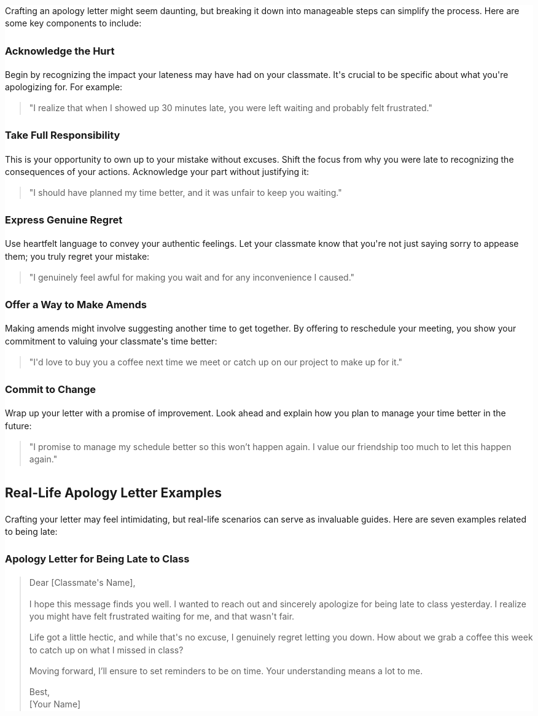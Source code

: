Crafting an apology letter might seem daunting, but breaking it down into manageable steps can simplify the process. Here are some key components to include:

### Acknowledge the Hurt

Begin by recognizing the impact your lateness may have had on your classmate. It's crucial to be specific about what you're apologizing for. For example:

> "I realize that when I showed up 30 minutes late, you were left waiting and probably felt frustrated."

### Take Full Responsibility

This is your opportunity to own up to your mistake without excuses. Shift the focus from why you were late to recognizing the consequences of your actions. Acknowledge your part without justifying it:

> "I should have planned my time better, and it was unfair to keep you waiting."

### Express Genuine Regret

Use heartfelt language to convey your authentic feelings. Let your classmate know that you're not just saying sorry to appease them; you truly regret your mistake:

> "I genuinely feel awful for making you wait and for any inconvenience I caused."

### Offer a Way to Make Amends

Making amends might involve suggesting another time to get together. By offering to reschedule your meeting, you show your commitment to valuing your classmate's time better:

> "I'd love to buy you a coffee next time we meet or catch up on our project to make up for it."

### Commit to Change

Wrap up your letter with a promise of improvement. Look ahead and explain how you plan to manage your time better in the future:

> "I promise to manage my schedule better so this won’t happen again. I value our friendship too much to let this happen again."

## Real-Life Apology Letter Examples

Crafting your letter may feel intimidating, but real-life scenarios can serve as invaluable guides. Here are seven examples related to being late:

### Apology Letter for Being Late to Class

> Dear [Classmate's Name],
>
> I hope this message finds you well. I wanted to reach out and sincerely apologize for being late to class yesterday. I realize you might have felt frustrated waiting for me, and that wasn't fair. 
>
> Life got a little hectic, and while that's no excuse, I genuinely regret letting you down. How about we grab a coffee this week to catch up on what I missed in class? 
>
> Moving forward, I’ll ensure to set reminders to be on time. Your understanding means a lot to me. 
>
> Best,  
> [Your Name]
